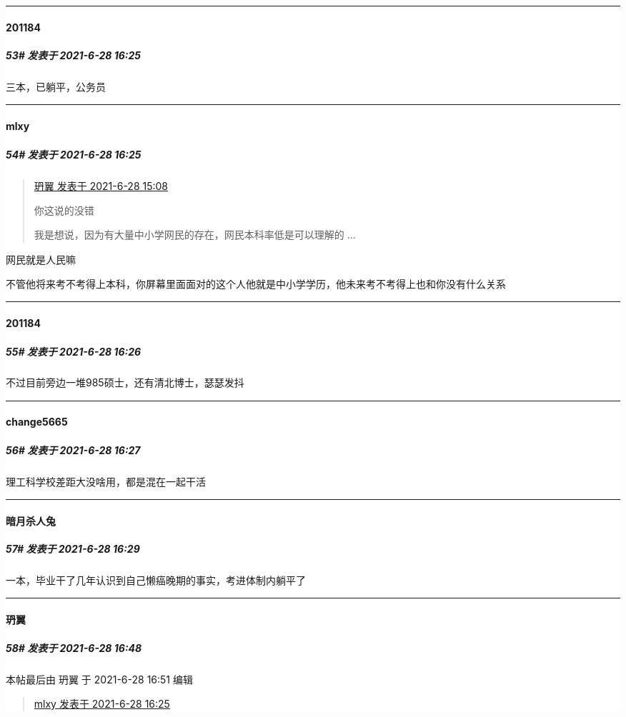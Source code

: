 *****

####  201184  
##### 53#       发表于 2021-6-28 16:25


三本，已躺平，公务员


*****

####  mlxy  
##### 54#       发表于 2021-6-28 16:25


<blockquote><a href="httphttps://bbs.saraba1st.com/2b/forum.php?mod=redirect&amp;goto=findpost&amp;pid=51768757&amp;ptid=2012382" target="_blank">玬翼 发表于 2021-6-28 15:08</a>

你这说的没错

我是想说，因为有大量中小学网民的存在，网民本科率低是可以理解的 ...</blockquote>
网民就是人民嘛

不管他将来考不考得上本科，你屏幕里面面对的这个人他就是中小学学历，他未来考不考得上也和你没有什么关系


*****

####  201184  
##### 55#       发表于 2021-6-28 16:26


不过目前旁边一堆985硕士，还有清北博士，瑟瑟发抖


*****

####  change5665  
##### 56#       发表于 2021-6-28 16:27


理工科学校差距大没啥用，都是混在一起干活


*****

####  暗月杀人兔  
##### 57#       发表于 2021-6-28 16:29


一本，毕业干了几年认识到自己懒癌晚期的事实，考进体制内躺平了


*****

####  玬翼  
##### 58#       发表于 2021-6-28 16:48


 本帖最后由 玬翼 于 2021-6-28 16:51 编辑 
<blockquote><a href="httphttps://bbs.saraba1st.com/2b/forum.php?mod=redirect&amp;goto=findpost&amp;pid=51769668&amp;ptid=2012382" target="_blank">mlxy 发表于 2021-6-28 16:25</a>
